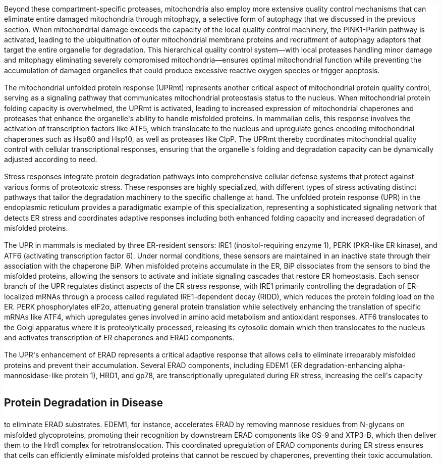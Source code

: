 Beyond these compartment-specific proteases, mitochondria also employ more extensive quality control mechanisms that can eliminate entire damaged mitochondria through mitophagy, a selective form of autophagy that we discussed in the previous section. When mitochondrial damage exceeds the capacity of the local quality control machinery, the PINK1-Parkin pathway is activated, leading to the ubiquitination of outer mitochondrial membrane proteins and recruitment of autophagy adaptors that target the entire organelle for degradation. This hierarchical quality control system—with local proteases handling minor damage and mitophagy eliminating severely compromised mitochondria—ensures optimal mitochondrial function while preventing the accumulation of damaged organelles that could produce excessive reactive oxygen species or trigger apoptosis.

The mitochondrial unfolded protein response (UPRmt) represents another critical aspect of mitochondrial protein quality control, serving as a signaling pathway that communicates mitochondrial proteostasis status to the nucleus. When mitochondrial protein folding capacity is overwhelmed, the UPRmt is activated, leading to increased expression of mitochondrial chaperones and proteases that enhance the organelle's ability to handle misfolded proteins. In mammalian cells, this response involves the activation of transcription factors like ATF5, which translocate to the nucleus and upregulate genes encoding mitochondrial chaperones such as Hsp60 and Hsp10, as well as proteases like ClpP. The UPRmt thereby coordinates mitochondrial quality control with cellular transcriptional responses, ensuring that the organelle's folding and degradation capacity can be dynamically adjusted according to need.

Stress responses integrate protein degradation pathways into comprehensive cellular defense systems that protect against various forms of proteotoxic stress. These responses are highly specialized, with different types of stress activating distinct pathways that tailor the degradation machinery to the specific challenge at hand. The unfolded protein response (UPR) in the endoplasmic reticulum provides a paradigmatic example of this specialization, representing a sophisticated signaling network that detects ER stress and coordinates adaptive responses including both enhanced folding capacity and increased degradation of misfolded proteins.

The UPR in mammals is mediated by three ER-resident sensors: IRE1 (inositol-requiring enzyme 1), PERK (PKR-like ER kinase), and ATF6 (activating transcription factor 6). Under normal conditions, these sensors are maintained in an inactive state through their association with the chaperone BiP. When misfolded proteins accumulate in the ER, BiP dissociates from the sensors to bind the misfolded proteins, allowing the sensors to activate and initiate signaling cascades that restore ER homeostasis. Each sensor branch of the UPR regulates distinct aspects of the ER stress response, with IRE1 primarily controlling the degradation of ER-localized mRNAs through a process called regulated IRE1-dependent decay (RIDD), which reduces the protein folding load on the ER. PERK phosphorylates eIF2α, attenuating general protein translation while selectively enhancing the translation of specific mRNAs like ATF4, which upregulates genes involved in amino acid metabolism and antioxidant responses. ATF6 translocates to the Golgi apparatus where it is proteolytically processed, releasing its cytosolic domain which then translocates to the nucleus and activates transcription of ER chaperones and ERAD components.

The UPR's enhancement of ERAD represents a critical adaptive response that allows cells to eliminate irreparably misfolded proteins and prevent their accumulation. Several ERAD components, including EDEM1 (ER degradation-enhancing alpha-mannosidase-like protein 1), HRD1, and gp78, are transcriptionally upregulated during ER stress, increasing the cell's capacity

## Protein Degradation in Disease

<think>to eliminate ERAD substrates. EDEM1, for instance, accelerates ERAD by removing mannose residues from N-glycans on misfolded glycoproteins, promoting their recognition by downstream ERAD components like OS-9 and XTP3-B, which then deliver them to the Hrd1 complex for retrotranslocation. This coordinated upregulation of ERAD components during ER stress ensures that cells can efficiently eliminate misfolded proteins that cannot be rescued by chaperones, preventing their toxic accumulation.
